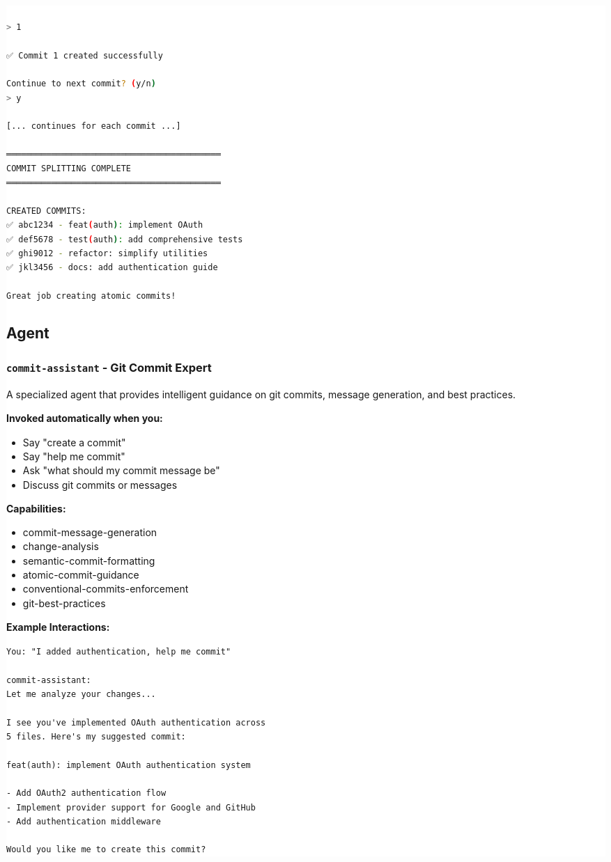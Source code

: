 ```bash

> 1

✅ Commit 1 created successfully

Continue to next commit? (y/n)
> y

[... continues for each commit ...]

═══════════════════════════════════════════
COMMIT SPLITTING COMPLETE
═══════════════════════════════════════════

CREATED COMMITS:
✅ abc1234 - feat(auth): implement OAuth
✅ def5678 - test(auth): add comprehensive tests
✅ ghi9012 - refactor: simplify utilities
✅ jkl3456 - docs: add authentication guide

Great job creating atomic commits!
```

## Agent

### `commit-assistant` - Git Commit Expert

A specialized agent that provides intelligent guidance on git commits, message generation, and best practices.

**Invoked automatically when you:**
- Say "create a commit"
- Say "help me commit"
- Ask "what should my commit message be"
- Discuss git commits or messages

**Capabilities:**
- commit-message-generation
- change-analysis
- semantic-commit-formatting
- atomic-commit-guidance
- conventional-commits-enforcement
- git-best-practices

**Example Interactions:**

```
You: "I added authentication, help me commit"

commit-assistant:
Let me analyze your changes...

I see you've implemented OAuth authentication across
5 files. Here's my suggested commit:

feat(auth): implement OAuth authentication system

- Add OAuth2 authentication flow
- Implement provider support for Google and GitHub
- Add authentication middleware

Would you like me to create this commit?
```
